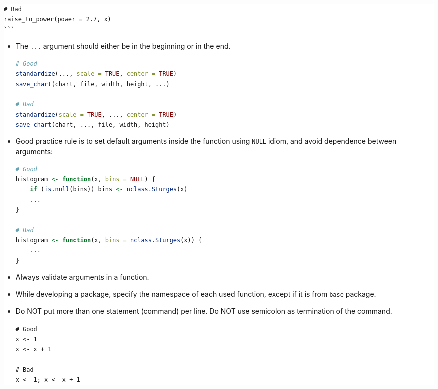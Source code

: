     # Bad
    raise_to_power(power = 2.7, x)
    ```

* The `...` argument should either be in the beginning or in the end.

    ```r
    # Good
    standardize(..., scale = TRUE, center = TRUE)
    save_chart(chart, file, width, height, ...)
    
    # Bad
    standardize(scale = TRUE, ..., center = TRUE)
    save_chart(chart, ..., file, width, height)
    ```

* Good practice rule is to set default arguments inside the function using `NULL` idiom, and avoid dependence between arguments:

    ```r
    # Good
    histogram <- function(x, bins = NULL) {
        if (is.null(bins)) bins <- nclass.Sturges(x)
        ...
    }
    
    # Bad
    histogram <- function(x, bins = nclass.Sturges(x)) {
        ...
    }
    ```

* Always validate arguments in a function.

* While developing a package, specify the namespace of each used function, except if it is from `base` package.

* Do NOT put more than one statement (command) per line. Do NOT use semicolon as termination of the command. 

    ```
    # Good
    x <- 1
    x <- x + 1
    
    # Bad 
    x <- 1; x <- x + 1
    ```
    